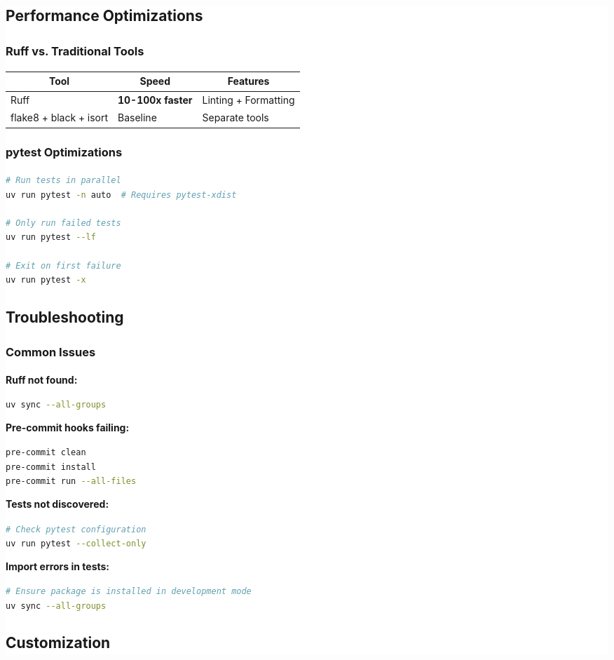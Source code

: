 ## Performance Optimizations

### Ruff vs. Traditional Tools

| Tool | Speed | Features |
|------|-------|----------|
| Ruff | **10-100x faster** | Linting + Formatting |
| flake8 + black + isort | Baseline | Separate tools |

### pytest Optimizations

```bash
# Run tests in parallel
uv run pytest -n auto  # Requires pytest-xdist

# Only run failed tests
uv run pytest --lf

# Exit on first failure
uv run pytest -x
```

## Troubleshooting

### Common Issues

**Ruff not found:**
```bash
uv sync --all-groups
```

**Pre-commit hooks failing:**
```bash
pre-commit clean
pre-commit install
pre-commit run --all-files
```

**Tests not discovered:**
```bash
# Check pytest configuration
uv run pytest --collect-only
```

**Import errors in tests:**
```bash
# Ensure package is installed in development mode
uv sync --all-groups
```

## Customization

